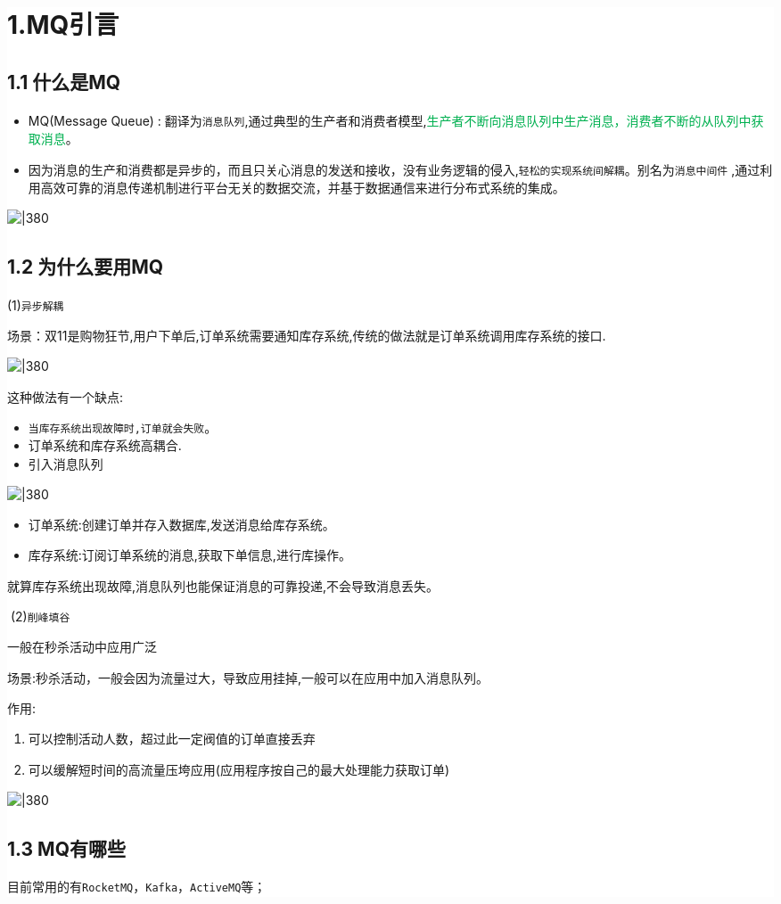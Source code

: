 # 1.MQ引言

## 1.1 什么是MQ

- MQ(Message Queue) : 翻译为`消息队列`,通过典型的生产者和消费者模型,<font color="#00b050">生产者不断向消息队列中生产消息，消费者不断的从队列中获取消息</font>。

- 因为消息的生产和消费都是异步的，而且只关心消息的发送和接收，没有业务逻辑的侵入,`轻松的实现系统间解耦`。别名为`消息中间件` ,通过利用高效可靠的消息传递机制进行平台无关的数据交流，并基于数据通信来进行分布式系统的集成。

![|380](https://my-obsidian-image.oss-cn-guangzhou.aliyuncs.com/2024/04/ccc96bb1a51708d69d90a83b2a0d1930.png)


## 1.2 为什么要用MQ

(1)`异步解耦`

场景：双11是购物狂节,用户下单后,订单系统需要通知库存系统,传统的做法就是订单系统调用库存系统的接口.

![|380](https://my-obsidian-image.oss-cn-guangzhou.aliyuncs.com/2024/04/c2114ca887281d2cdd9dc97d3fbae1fd.png)



这种做法有一个缺点:
- `当库存系统出现故障时,订单就会失败`。
- 订单系统和库存系统高耦合. 
- 引入消息队列 

![|380](https://my-obsidian-image.oss-cn-guangzhou.aliyuncs.com/2024/04/13614ddcc696a00589f114f8b5585653.png)



- 订单系统:创建订单并存入数据库,发送消息给库存系统。

- 库存系统:订阅订单系统的消息,获取下单信息,进行库操作。

就算库存系统出现故障,消息队列也能保证消息的可靠投递,不会导致消息丢失。

 (2)`削峰填谷`

一般在秒杀活动中应用广泛

场景:秒杀活动，一般会因为流量过大，导致应用挂掉,一般可以在应用中加入消息队列。   

作用:   
1. 可以控制活动人数，超过此一定阀值的订单直接丢弃

2. 可以缓解短时间的高流量压垮应用(应用程序按自己的最大处理能力获取订单) 

![|380](https://my-obsidian-image.oss-cn-guangzhou.aliyuncs.com/2024/04/62ca7a52f2ddbb004b578c5008f7ddcc.png)



## 1.3 MQ有哪些

目前常用的有`RocketMQ`，`Kafka`，`ActiveMQ`等；
